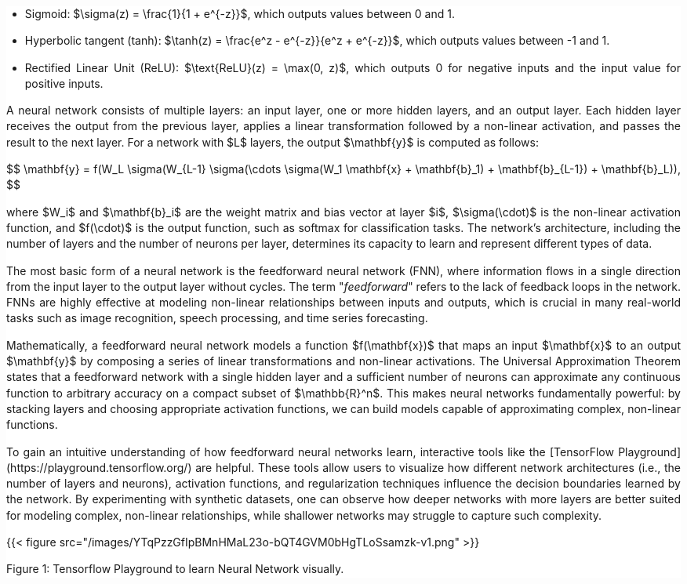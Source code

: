 - <p style="text-align: justify;">Sigmoid: $\sigma(z) = \frac{1}{1 + e^{-z}}$, which outputs values between 0 and 1.</p>
- <p style="text-align: justify;">Hyperbolic tangent (tanh): $\tanh(z) = \frac{e^z - e^{-z}}{e^z + e^{-z}}$, which outputs values between -1 and 1.</p>
- <p style="text-align: justify;">Rectified Linear Unit (ReLU): $\text{ReLU}(z) = \max(0, z)$, which outputs 0 for negative inputs and the input value for positive inputs.</p>
<p style="text-align: justify;">
A neural network consists of multiple layers: an input layer, one or more hidden layers, and an output layer. Each hidden layer receives the output from the previous layer, applies a linear transformation followed by a non-linear activation, and passes the result to the next layer. For a network with $L$ layers, the output $\mathbf{y}$ is computed as follows:
</p>

<p style="text-align: justify;">
$$ \mathbf{y} = f(W_L \sigma(W_{L-1} \sigma(\cdots \sigma(W_1 \mathbf{x} + \mathbf{b}_1) + \mathbf{b}_{L-1}) + \mathbf{b}_L)), $$
</p>
<p style="text-align: justify;">
where $W_i$ and $\mathbf{b}_i$ are the weight matrix and bias vector at layer $i$, $\sigma(\cdot)$ is the non-linear activation function, and $f(\cdot)$ is the output function, such as softmax for classification tasks. The network’s architecture, including the number of layers and the number of neurons per layer, determines its capacity to learn and represent different types of data.
</p>

<p style="text-align: justify;">
The most basic form of a neural network is the feedforward neural network (FNN), where information flows in a single direction from the input layer to the output layer without cycles. The term "<em>feedforward</em>" refers to the lack of feedback loops in the network. FNNs are highly effective at modeling non-linear relationships between inputs and outputs, which is crucial in many real-world tasks such as image recognition, speech processing, and time series forecasting.
</p>

<p style="text-align: justify;">
Mathematically, a feedforward neural network models a function $f(\mathbf{x})$ that maps an input $\mathbf{x}$ to an output $\mathbf{y}$ by composing a series of linear transformations and non-linear activations. The Universal Approximation Theorem states that a feedforward network with a single hidden layer and a sufficient number of neurons can approximate any continuous function to arbitrary accuracy on a compact subset of $\mathbb{R}^n$. This makes neural networks fundamentally powerful: by stacking layers and choosing appropriate activation functions, we can build models capable of approximating complex, non-linear functions.
</p>

<p style="text-align: justify;">
To gain an intuitive understanding of how feedforward neural networks learn, interactive tools like the [TensorFlow Playground](https://playground.tensorflow.org/) are helpful. These tools allow users to visualize how different network architectures (i.e., the number of layers and neurons), activation functions, and regularization techniques influence the decision boundaries learned by the network. By experimenting with synthetic datasets, one can observe how deeper networks with more layers are better suited for modeling complex, non-linear relationships, while shallower networks may struggle to capture such complexity.
</p>

<div class="row justify-content-center">
    <div class="rounded p-4 position-relative overflow-hidden border-1 text-center" style="width: 100%">
        {{< figure src="/images/YTqPzzGfIpBMnHMaL23o-bQT4GVM0bHgTLoSsamzk-v1.png" >}}
        <p><span class="fw-bold ">Figure 1:</span> Tensorflow Playground to learn Neural Network visually.</p>
    </div>
</div>
